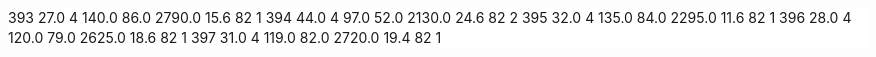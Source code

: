   </thead>
  <tbody>
    <tr>
      <th>393</th>
      <td>27.0</td>
      <td>4</td>
      <td>140.0</td>
      <td>86.0</td>
      <td>2790.0</td>
      <td>15.6</td>
      <td>82</td>
      <td>1</td>
    </tr>
    <tr>
      <th>394</th>
      <td>44.0</td>
      <td>4</td>
      <td>97.0</td>
      <td>52.0</td>
      <td>2130.0</td>
      <td>24.6</td>
      <td>82</td>
      <td>2</td>
    </tr>
    <tr>
      <th>395</th>
      <td>32.0</td>
      <td>4</td>
      <td>135.0</td>
      <td>84.0</td>
      <td>2295.0</td>
      <td>11.6</td>
      <td>82</td>
      <td>1</td>
    </tr>
    <tr>
      <th>396</th>
      <td>28.0</td>
      <td>4</td>
      <td>120.0</td>
      <td>79.0</td>
      <td>2625.0</td>
      <td>18.6</td>
      <td>82</td>
      <td>1</td>
    </tr>
    <tr>
      <th>397</th>
      <td>31.0</td>
      <td>4</td>
      <td>119.0</td>
      <td>82.0</td>
      <td>2720.0</td>
      <td>19.4</td>
      <td>82</td>
      <td>1</td>
    </tr>
  </tbody>
</table>
</div>
